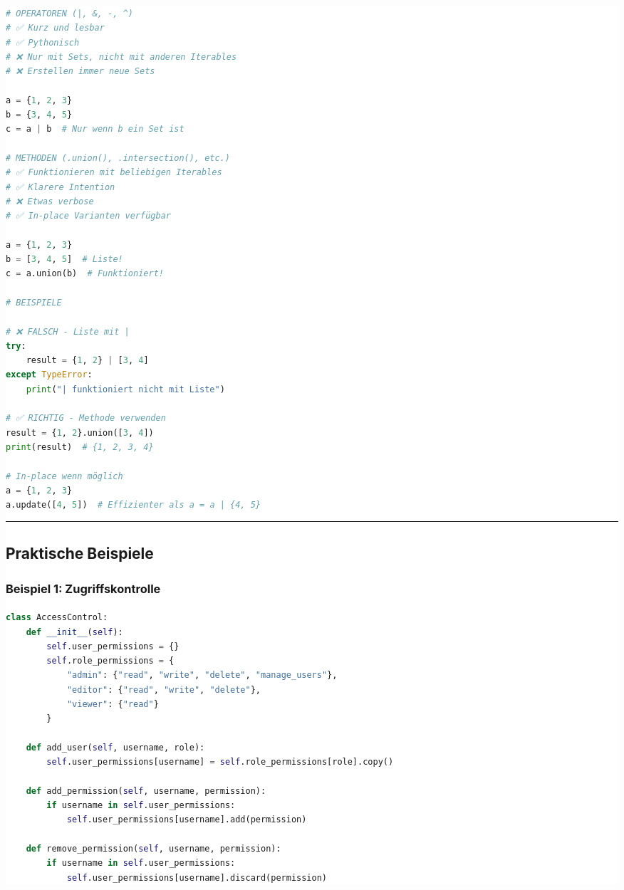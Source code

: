 ```python
# OPERATOREN (|, &, -, ^)
# ✅ Kurz und lesbar
# ✅ Pythonisch
# ❌ Nur mit Sets, nicht mit anderen Iterables
# ❌ Erstellen immer neue Sets

a = {1, 2, 3}
b = {3, 4, 5}
c = a | b  # Nur wenn b ein Set ist

# METHODEN (.union(), .intersection(), etc.)
# ✅ Funktionieren mit beliebigen Iterables
# ✅ Klarere Intention
# ❌ Etwas verbose
# ✅ In-place Varianten verfügbar

a = {1, 2, 3}
b = [3, 4, 5]  # Liste!
c = a.union(b)  # Funktioniert!

# BEISPIELE

# ❌ FALSCH - Liste mit |
try:
    result = {1, 2} | [3, 4]
except TypeError:
    print("| funktioniert nicht mit Liste")

# ✅ RICHTIG - Methode verwenden
result = {1, 2}.union([3, 4])
print(result)  # {1, 2, 3, 4}

# In-place wenn möglich
a = {1, 2, 3}
a.update([4, 5])  # Effizienter als a = a | {4, 5}
```

---

## Praktische Beispiele

### Beispiel 1: Zugriffskontrolle

```python
class AccessControl:
    def __init__(self):
        self.user_permissions = {}
        self.role_permissions = {
            "admin": {"read", "write", "delete", "manage_users"},
            "editor": {"read", "write", "delete"},
            "viewer": {"read"}
        }
    
    def add_user(self, username, role):
        self.user_permissions[username] = self.role_permissions[role].copy()
    
    def add_permission(self, username, permission):
        if username in self.user_permissions:
            self.user_permissions[username].add(permission)
    
    def remove_permission(self, username, permission):
        if username in self.user_permissions:
            self.user_permissions[username].discard(permission)
```